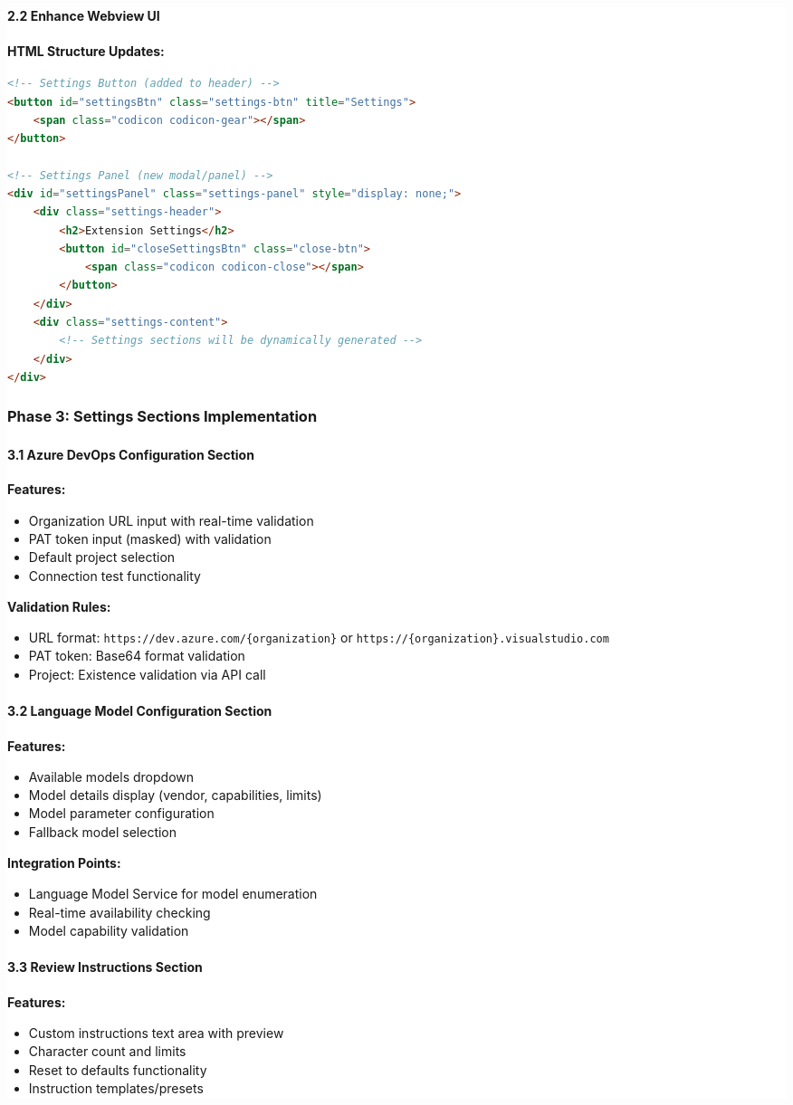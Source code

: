 #### 2.2 Enhance Webview UI

**HTML Structure Updates:**
```html
<!-- Settings Button (added to header) -->
<button id="settingsBtn" class="settings-btn" title="Settings">
    <span class="codicon codicon-gear"></span>
</button>

<!-- Settings Panel (new modal/panel) -->
<div id="settingsPanel" class="settings-panel" style="display: none;">
    <div class="settings-header">
        <h2>Extension Settings</h2>
        <button id="closeSettingsBtn" class="close-btn">
            <span class="codicon codicon-close"></span>
        </button>
    </div>
    <div class="settings-content">
        <!-- Settings sections will be dynamically generated -->
    </div>
</div>
```

### Phase 3: Settings Sections Implementation

#### 3.1 Azure DevOps Configuration Section

**Features:**
- Organization URL input with real-time validation
- PAT token input (masked) with validation
- Default project selection
- Connection test functionality

**Validation Rules:**
- URL format: `https://dev.azure.com/{organization}` or `https://{organization}.visualstudio.com`
- PAT token: Base64 format validation
- Project: Existence validation via API call

#### 3.2 Language Model Configuration Section

**Features:**
- Available models dropdown
- Model details display (vendor, capabilities, limits)
- Model parameter configuration
- Fallback model selection

**Integration Points:**
- Language Model Service for model enumeration
- Real-time availability checking
- Model capability validation

#### 3.3 Review Instructions Section

**Features:**
- Custom instructions text area with preview
- Character count and limits
- Reset to defaults functionality
- Instruction templates/presets
